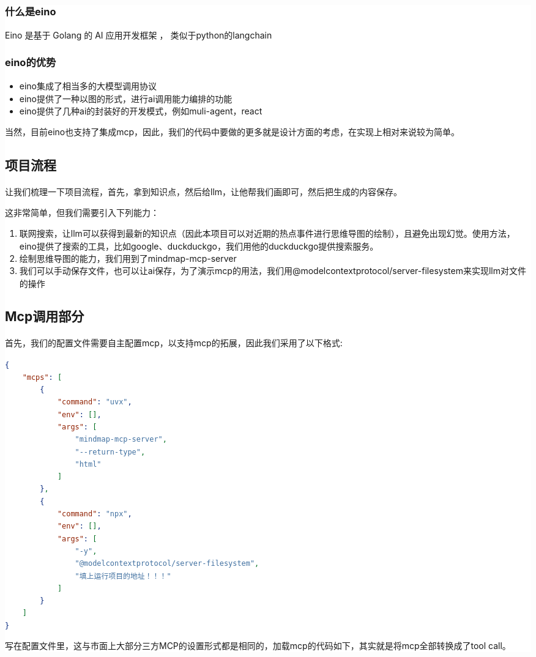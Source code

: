 ### 什么是eino

Eino 是基于 Golang 的 AI 应用开发框架 ， 类似于python的langchain

### eino的优势

- eino集成了相当多的大模型调用协议
- eino提供了一种以图的形式，进行ai调用能力编排的功能
- eino提供了几种ai的封装好的开发模式，例如muli-agent，react

当然，目前eino也支持了集成mcp，因此，我们的代码中要做的更多就是设计方面的考虑，在实现上相对来说较为简单。

## 项目流程

让我们梳理一下项目流程，首先，拿到知识点，然后给llm，让他帮我们画即可，然后把生成的内容保存。

这非常简单，但我们需要引入下列能力：

1. 联网搜索，让llm可以获得到最新的知识点（因此本项目可以对近期的热点事件进行思维导图的绘制），且避免出现幻觉。使用方法，eino提供了搜索的工具，比如google、duckduckgo，我们用他的duckduckgo提供搜索服务。
2. 绘制思维导图的能力，我们用到了mindmap-mcp-server
3. 我们可以手动保存文件，也可以让ai保存，为了演示mcp的用法，我们用@modelcontextprotocol/server-filesystem来实现llm对文件的操作

## Mcp调用部分

首先，我们的配置文件需要自主配置mcp，以支持mcp的拓展，因此我们采用了以下格式:

``` json
{
    "mcps": [
        {
            "command": "uvx",
            "env": [],
            "args": [
                "mindmap-mcp-server",
                "--return-type",
                "html"
            ]
        },
        {
            "command": "npx",
            "env": [],
            "args": [
                "-y",
                "@modelcontextprotocol/server-filesystem",
                "填上运行项目的地址！！！"
            ]
        }
    ]
}
```

写在配置文件里，这与市面上大部分三方MCP的设置形式都是相同的，加载mcp的代码如下，其实就是将mcp全部转换成了tool call。
